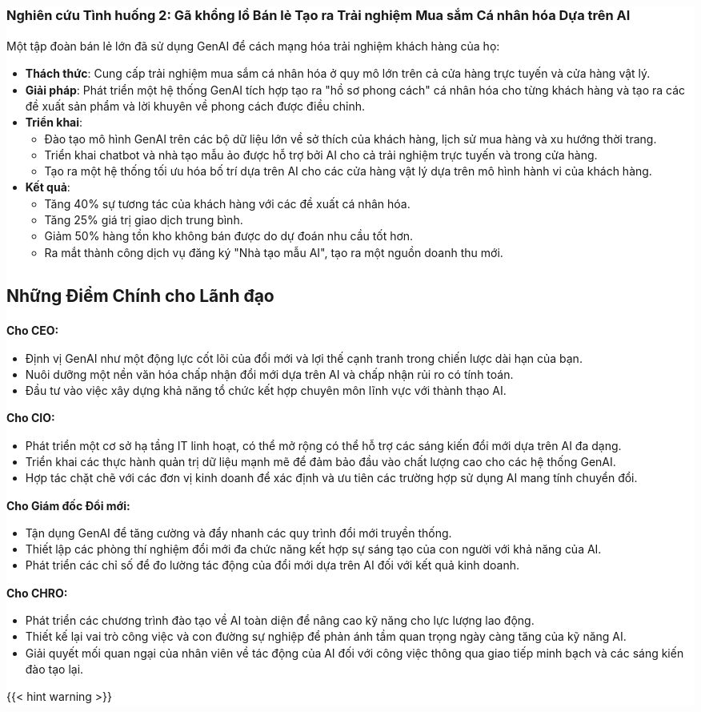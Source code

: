 ### Nghiên cứu Tình huống 2: Gã khổng lồ Bán lẻ Tạo ra Trải nghiệm Mua sắm Cá nhân hóa Dựa trên AI

Một tập đoàn bán lẻ lớn đã sử dụng GenAI để cách mạng hóa trải nghiệm khách hàng của họ:

- **Thách thức**: Cung cấp trải nghiệm mua sắm cá nhân hóa ở quy mô lớn trên cả cửa hàng trực tuyến và cửa hàng vật lý.
- **Giải pháp**: Phát triển một hệ thống GenAI tích hợp tạo ra "hồ sơ phong cách" cá nhân hóa cho từng khách hàng và tạo ra các đề xuất sản phẩm và lời khuyên về phong cách được điều chỉnh.
- **Triển khai**: 
  - Đào tạo mô hình GenAI trên các bộ dữ liệu lớn về sở thích của khách hàng, lịch sử mua hàng và xu hướng thời trang.
  - Triển khai chatbot và nhà tạo mẫu ảo được hỗ trợ bởi AI cho cả trải nghiệm trực tuyến và trong cửa hàng.
  - Tạo ra một hệ thống tối ưu hóa bố trí dựa trên AI cho các cửa hàng vật lý dựa trên mô hình hành vi của khách hàng.
- **Kết quả**:
  - Tăng 40% sự tương tác của khách hàng với các đề xuất cá nhân hóa.
  - Tăng 25% giá trị giao dịch trung bình.
  - Giảm 50% hàng tồn kho không bán được do dự đoán nhu cầu tốt hơn.
  - Ra mắt thành công dịch vụ đăng ký "Nhà tạo mẫu AI", tạo ra một nguồn doanh thu mới.

## Những Điểm Chính cho Lãnh đạo

**Cho CEO:**
- Định vị GenAI như một động lực cốt lõi của đổi mới và lợi thế cạnh tranh trong chiến lược dài hạn của bạn.
- Nuôi dưỡng một nền văn hóa chấp nhận đổi mới dựa trên AI và chấp nhận rủi ro có tính toán.
- Đầu tư vào việc xây dựng khả năng tổ chức kết hợp chuyên môn lĩnh vực với thành thạo AI.

**Cho CIO:**
- Phát triển một cơ sở hạ tầng IT linh hoạt, có thể mở rộng có thể hỗ trợ các sáng kiến đổi mới dựa trên AI đa dạng.
- Triển khai các thực hành quản trị dữ liệu mạnh mẽ để đảm bảo đầu vào chất lượng cao cho các hệ thống GenAI.
- Hợp tác chặt chẽ với các đơn vị kinh doanh để xác định và ưu tiên các trường hợp sử dụng AI mang tính chuyển đổi.

**Cho Giám đốc Đổi mới:**
- Tận dụng GenAI để tăng cường và đẩy nhanh các quy trình đổi mới truyền thống.
- Thiết lập các phòng thí nghiệm đổi mới đa chức năng kết hợp sự sáng tạo của con người với khả năng của AI.
- Phát triển các chỉ số để đo lường tác động của đổi mới dựa trên AI đối với kết quả kinh doanh.

**Cho CHRO:**
- Phát triển các chương trình đào tạo về AI toàn diện để nâng cao kỹ năng cho lực lượng lao động.
- Thiết kế lại vai trò công việc và con đường sự nghiệp để phản ánh tầm quan trọng ngày càng tăng của kỹ năng AI.
- Giải quyết mối quan ngại của nhân viên về tác động của AI đối với công việc thông qua giao tiếp minh bạch và các sáng kiến đào tạo lại.

{{< hint warning >}}
